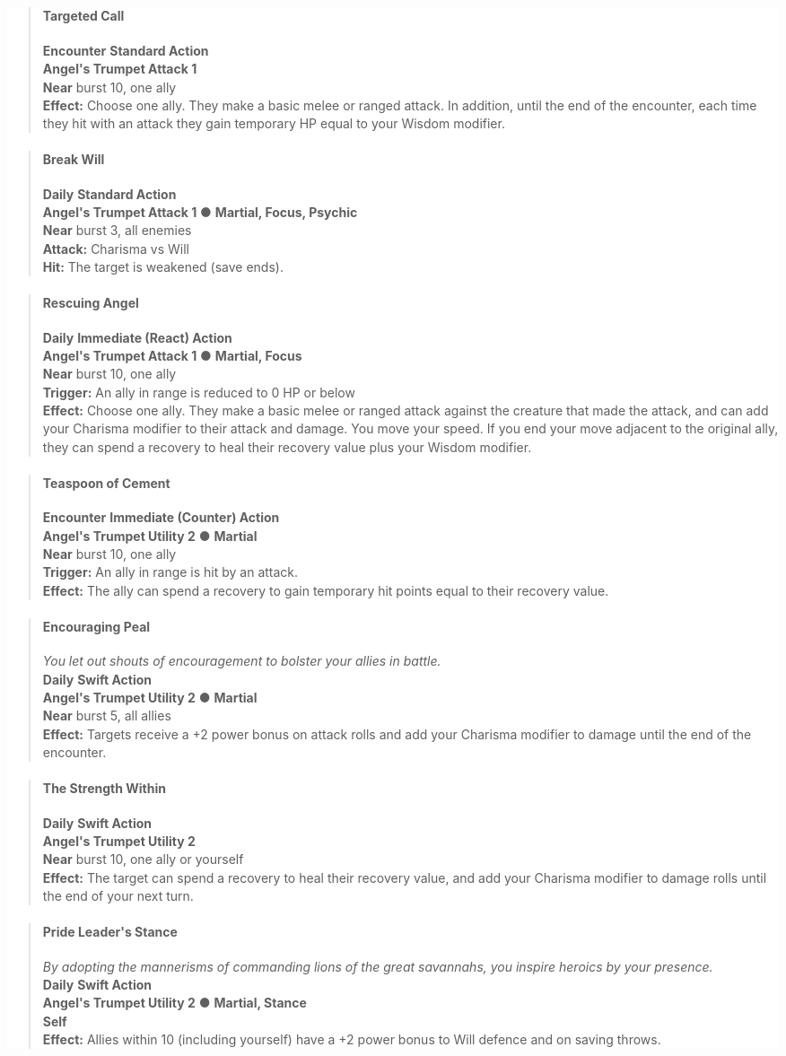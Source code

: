 
> #### Targeted Call  
> **Encounter** **Standard Action**  
> **Angel's Trumpet Attack 1**     
> **Near** burst 10, one ally  
> **Effect:** Choose one ally. They make a basic melee or ranged attack. In addition, until the end of the encounter, each time they hit with an attack they gain temporary HP equal to your Wisdom modifier.  


> #### Break Will  
> **Daily** **Standard Action**  
> **Angel's Trumpet Attack 1** ● **Martial, Focus, Psychic**  
> **Near** burst 3, all enemies  
> **Attack:**  Charisma vs Will  
> **Hit:**  The target is weakened (save ends).  

> #### Rescuing Angel  
> **Daily** **Immediate (React) Action**  
> **Angel's Trumpet Attack 1** ● **Martial, Focus**  
> **Near** burst 10, one ally  
> **Trigger:**  An ally in range is reduced to 0 HP or below  
> **Effect:** Choose one ally. They make a basic melee or ranged attack against the creature that made the attack, and can add your Charisma modifier to their attack and damage. You move your speed. If you end your move adjacent to the original ally, they can spend a recovery to heal their recovery value plus your Wisdom modifier.  

> #### Teaspoon of Cement  
> **Encounter** **Immediate (Counter) Action**  
> **Angel's Trumpet Utility 2** ● **Martial**  
> **Near** burst 10, one ally  
> **Trigger:**  An ally in range is hit by an attack.  
> **Effect:** The ally can spend a recovery to gain temporary hit points equal to their recovery value.  


> #### Encouraging Peal  
> *You let out shouts of encouragement to bolster your allies in battle.*  
> **Daily** **Swift Action**  
> **Angel's Trumpet Utility 2** ● **Martial**  
> **Near** burst 5, all allies  
> **Effect:** Targets receive a +2 power bonus on attack rolls and add your Charisma modifier to damage until the end of the encounter.  


> #### The Strength Within  
> **Daily** **Swift Action**  
> **Angel's Trumpet Utility 2**     
> **Near** burst 10, one ally or yourself  
> **Effect:** The target can spend a recovery to heal their recovery value, and add your Charisma modifier to damage rolls until the end of your next turn.  

> #### Pride Leader's Stance  
> *By adopting the mannerisms of commanding lions of the great savannahs, you inspire heroics by your presence.*  
> **Daily** **Swift Action**  
> **Angel's Trumpet Utility 2** ● **Martial, Stance**  
> **Self**   
> **Effect:** Allies within 10 (including yourself) have a +2 power bonus to Will defence and on saving throws.  
